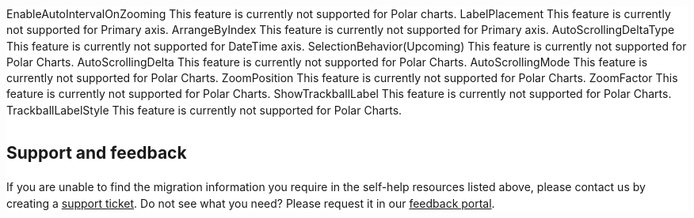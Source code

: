 <td>EnableAutoIntervalOnZooming</td>
<td>This feature is currently not supported for Polar charts.
</td>
</tr>
<tr>
<td>LabelPlacement</td>
<td>This feature is currently not supported for Primary axis.</td>
</tr>
<tr>
<td>ArrangeByIndex</td>
<td>This feature is currently not supported for Primary axis.
</td>
</tr>
<tr>
<td>AutoScrollingDeltaType</td>
<td>This feature is currently not supported for DateTime axis.</td>
</tr>
<tr>
<td>SelectionBehavior(Upcoming)</td>
<td>This feature is currently not supported for Polar Charts.</td>
</tr>
<tr>
<td>AutoScrollingDelta</td>
<td>This feature is currently not supported for Polar Charts.</td>
</tr>
<tr>
<td>AutoScrollingMode</td>
<td>This feature is currently not supported for Polar Charts.</td>
</tr>
<tr>
<td>ZoomPosition</td>
<td>This feature is currently not supported for Polar Charts.</td>
</tr>
<tr>
<td>ZoomFactor</td>
<td>This feature is currently not supported for Polar Charts.</td>
</tr>
<tr>
<td>ShowTrackballLabel</td>
<td>This feature is currently not supported for Polar Charts.</td>
</tr>
<tr>
<td>TrackballLabelStyle</td>
<td>This feature is currently not supported for Polar Charts.</td>
</tr>
</table>

## Support and feedback

If you are unable to find the migration information you require in the self-help resources listed above, please contact us by creating a [support ticket](https://internalsupport.bolddesk.com/agent/tickets/create). Do not see what you need? Please request it in our [feedback portal](https://www.syncfusion.com/feedback/maui). 